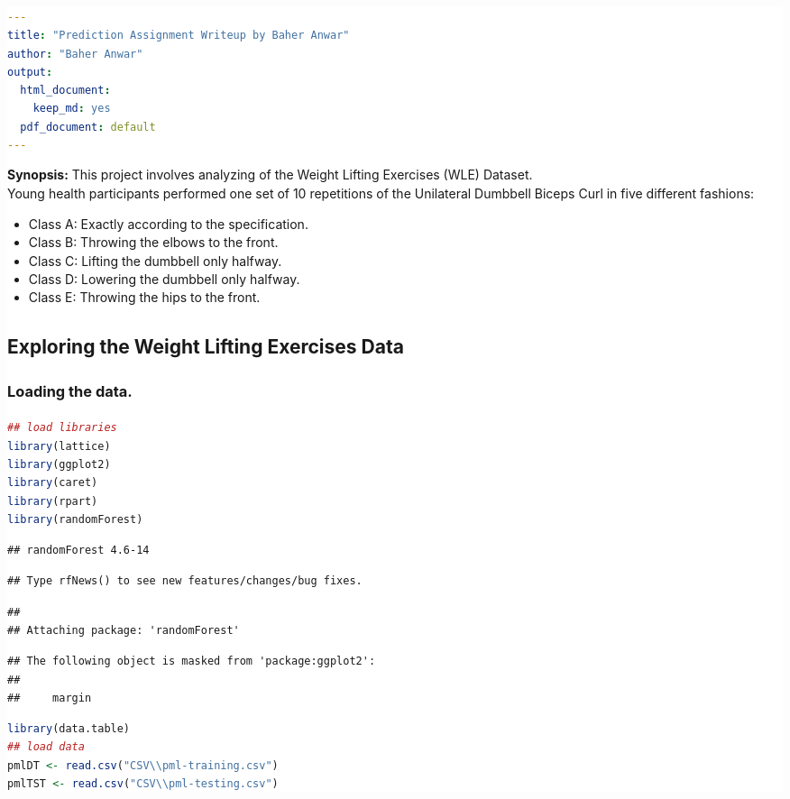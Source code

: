 ```yaml
---
title: "Prediction Assignment Writeup by Baher Anwar"
author: "Baher Anwar"
output:
  html_document:
    keep_md: yes
  pdf_document: default
---
```

**Synopsis:** This project involves analyzing of the Weight Lifting Exercises (WLE) Dataset.  
Young health participants performed one set of 10 repetitions of the Unilateral Dumbbell Biceps Curl in five different fashions:  
- Class A: Exactly according to the specification.  
- Class B: Throwing the elbows to the front.  
- Class C: Lifting the dumbbell only halfway.  
- Class D: Lowering the dumbbell only halfway.  
- Class E: Throwing the hips to the front.     

## Exploring the Weight Lifting Exercises Data 

### Loading the data.


```r
## load libraries
library(lattice)
library(ggplot2)
library(caret)
library(rpart)
library(randomForest)
```

```
## randomForest 4.6-14
```

```
## Type rfNews() to see new features/changes/bug fixes.
```

```
## 
## Attaching package: 'randomForest'
```

```
## The following object is masked from 'package:ggplot2':
## 
##     margin
```

```r
library(data.table)
## load data 
pmlDT <- read.csv("CSV\\pml-training.csv")
pmlTST <- read.csv("CSV\\pml-testing.csv")
```

